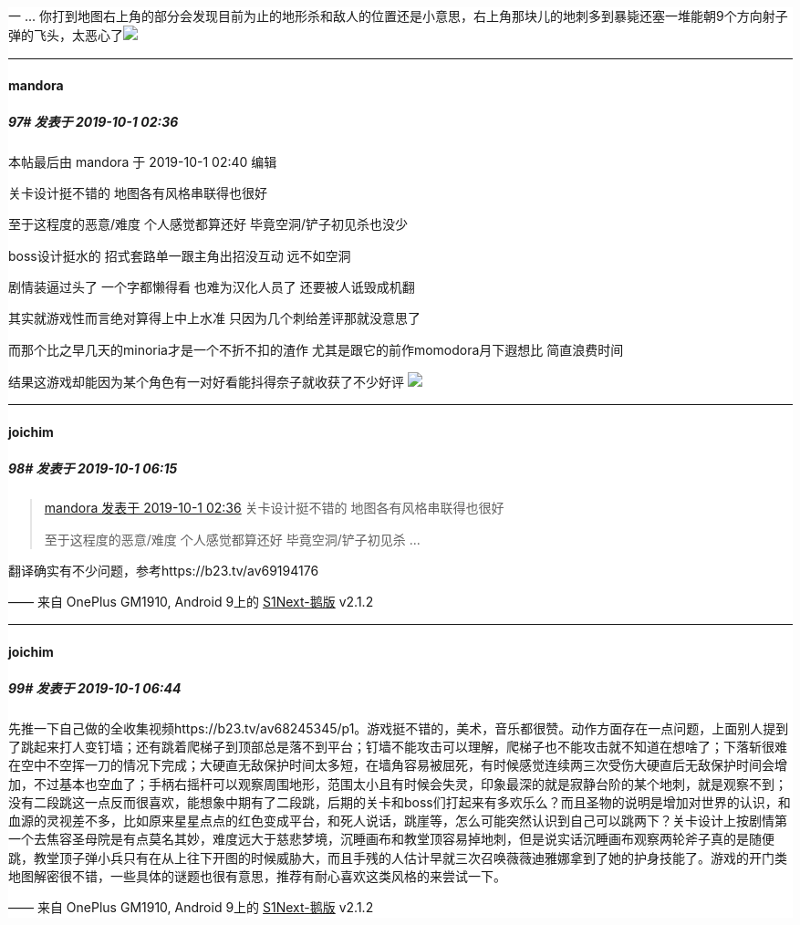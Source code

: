 一 ...</blockquote>
你打到地图右上角的部分会发现目前为止的地形杀和敌人的位置还是小意思，右上角那块儿的地刺多到暴毙还塞一堆能朝9个方向射子弹的飞头，太恶心了<img src="https://static.saraba1st.com/image/smiley/face2017/068.png" referrerpolicy="no-referrer">


-----

####  mandora  
##### 97#       发表于 2019-10-1 02:36


 本帖最后由 mandora 于 2019-10-1 02:40 编辑 

关卡设计挺不错的 地图各有风格串联得也很好

至于这程度的恶意/难度 个人感觉都算还好 毕竟空洞/铲子初见杀也没少

boss设计挺水的 招式套路单一跟主角出招没互动 远不如空洞

剧情装逼过头了 一个字都懒得看 也难为汉化人员了 还要被人诋毁成机翻

其实就游戏性而言绝对算得上中上水准 只因为几个刺给差评那就没意思了


而那个比之早几天的minoria才是一个不折不扣的渣作 尤其是跟它的前作momodora月下遐想比 简直浪费时间

结果这游戏却能因为某个角色有一对好看能抖得奈子就收获了不少好评 <img src="https://static.saraba1st.com/image/smiley/face2017/067.png" referrerpolicy="no-referrer">


-----

####  joichim  
##### 98#       发表于 2019-10-1 06:15


<blockquote><a href="httphttps://bbs.saraba1st.com/2b/forum.php?mod=redirect&amp;goto=findpost&amp;pid=45107209&amp;ptid=1505430" target="_blank">mandora 发表于 2019-10-1 02:36</a>
关卡设计挺不错的 地图各有风格串联得也很好

至于这程度的恶意/难度 个人感觉都算还好 毕竟空洞/铲子初见杀 ...</blockquote>
翻译确实有不少问题，参考https://b23.tv/av69194176

—— 来自 OnePlus GM1910, Android 9上的 [S1Next-鹅版](https://github.com/ykrank/S1-Next/releases) v2.1.2


-----

####  joichim  
##### 99#       发表于 2019-10-1 06:44


先推一下自己做的全收集视频https://b23.tv/av68245345/p1。游戏挺不错的，美术，音乐都很赞。动作方面存在一点问题，上面别人提到了跳起来打人变钉墙；还有跳着爬梯子到顶部总是落不到平台；钉墙不能攻击可以理解，爬梯子也不能攻击就不知道在想啥了；下落斩很难在空中不空挥一刀的情况下完成；大硬直无敌保护时间太多短，在墙角容易被屈死，有时候感觉连续两三次受伤大硬直后无敌保护时间会增加，不过基本也空血了；手柄右摇杆可以观察周围地形，范围太小且有时候会失灵，印象最深的就是寂静台阶的某个地刺，就是观察不到；没有二段跳这一点反而很喜欢，能想象中期有了二段跳，后期的关卡和boss们打起来有多欢乐么？而且圣物的说明是增加对世界的认识，和血源的灵视差不多，比如原来星星点点的红色变成平台，和死人说话，跳崖等，怎么可能突然认识到自己可以跳两下？关卡设计上按剧情第一个去焦容圣母院是有点莫名其妙，难度远大于慈悲梦境，沉睡画布和教堂顶容易掉地刺，但是说实话沉睡画布观察两轮斧子真的是随便跳，教堂顶子弹小兵只有在从上往下开图的时候威胁大，而且手残的人估计早就三次召唤薇薇迪雅娜拿到了她的护身技能了。游戏的开门类地图解密很不错，一些具体的谜题也很有意思，推荐有耐心喜欢这类风格的来尝试一下。

—— 来自 OnePlus GM1910, Android 9上的 [S1Next-鹅版](https://github.com/ykrank/S1-Next/releases) v2.1.2
